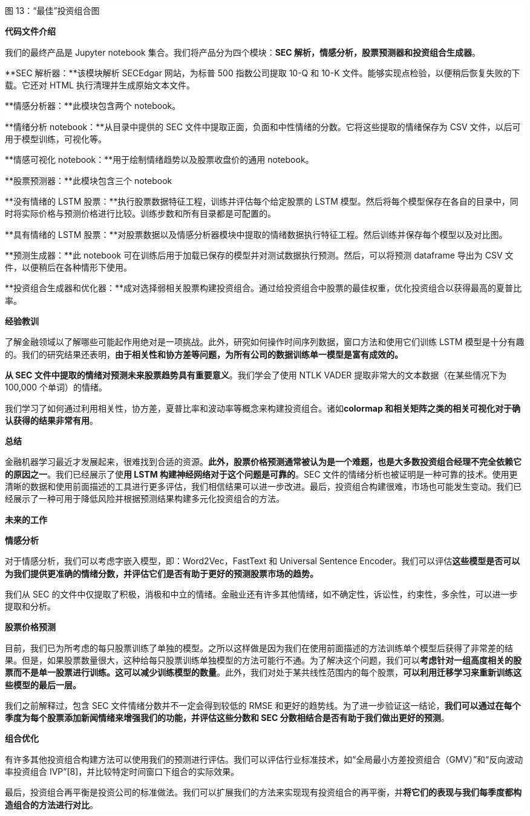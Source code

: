 图 13：“最佳”投资组合图

**代码文件介绍**

我们的最终产品是 Jupyter notebook 集合。我们将产品分为四个模块：**SEC 解析，情感分析，股票预测器和投资组合生成器**。

**SEC 解析器：**该模块解析 SECEdgar 网站，为标普 500 指数公司提取 10-Q 和 10-K 文件。能够实现点检验，以便稍后恢复失败的下载。它还对 HTML 执行清理并生成原始文本文件。

**情感分析器：**此模块包含两个 notebook。

**情绪分析 notebook：**从目录中提供的 SEC 文件中提取正面，负面和中性情绪的分数。它将这些提取的情绪保存为 CSV 文件，以后可用于模型训练，可视化等。

**情感可视化 notebook：**用于绘制情绪趋势以及股票收盘价的通用 notebook。

**股票预测器：**此模块包含三个 notebook

**没有情绪的 LSTM 股票：**执行股票数据特征工程，训练并评估每个给定股票的 LSTM 模型。然后将每个模型保存在各自的目录中，同时将实际价格与预测价格进行比较。训练步数和所有目录都是可配置的。

**具有情绪的 LSTM 股票：**对股票数据以及情感分析器模块中提取的情绪数据执行特征工程。然后训练并保存每个模型以及对比图。

**预测生成器：**此 notebook 可在训练后用于加载已保存的模型并对测试数据执行预测。然后，可以将预测 dataframe 导出为 CSV 文件，以便稍后在各种情形下使用。

**投资组合生成器和优化器：**成对选择弱相关股票构建投资组合。通过给投资组合中股票的最佳权重，优化投资组合以获得最高的夏普比率。

**经验教训**

了解金融领域以了解哪些可能起作用绝对是一项挑战。此外，研究如何操作时间序列数据，窗口方法和使用它们训练 LSTM 模型是十分有趣的。我们的研究结果还表明，**由于相关性和协方差等问题，为所有公司的数据训练单一模型是富有成效的。**

**从 SEC 文件中提取的情绪对预测未来股票趋势具有重要意义**。我们学会了使用 NTLK VADER 提取非常大的文本数据（在某些情况下为 100,000 个单词）的情绪。

我们学习了如何通过利用相关性，协方差，夏普比率和波动率等概念来构建投资组合。诸如**colormap 和相关矩阵之类的相关可视化对于确认获得的结果非常有用**。

**总结**

金融机器学习最近才发展起来，很难找到合适的资源。**此外，股票价格预测通常被认为是一个难题，也是大多数投资组合经理不完全依赖它的原因之一**。我们已经展示了使**用 LSTM 构建神经网络对于这个问题是可靠的**。SEC 文件的情绪分析也被证明是一种可靠的技术。使用更清晰的数据和使用前面描述的工具进行更多评估，我们相信结果可以进一步改进。最后，投资组合构建很难，市场也可能发生变动。我们已经展示了一种可用于降低风险并根据预测结果构建多元化投资组合的方法。

**未来的工作**

**情感分析**

对于情感分析，我们可以考虑字嵌入模型，即：Word2Vec，FastText 和 Universal Sentence Encoder。我们可以评估**这些模型是否可以为我们提供更准确的情绪分数，并评估它们是否有助于更好的预测股票市场的趋势。**

我们从 SEC 的文件中仅提取了积极，消极和中立的情绪。金融业还有许多其他情绪，如不确定性，诉讼性，约束性，多余性，可以进一步提取和分析。

**股票价格预测**

目前，我们已为所考虑的每只股票训练了单独的模型。之所以这样做是因为我们在使用前面描述的方法训练单个模型后获得了非常差的结果。但是，如果股票数量很大，这种给每只股票训练单独模型的方法可能行不通。为了解决这个问题，我们可以**考虑针对一组高度相关的股票而不是单一股票进行训练。这可以减少训练模型的数量**。此外，我们对处于某共线性范围内的每个股票，**可以利用迁移学习来重新训练这些模型的最后一层。**

我们之前解释过，包含 SEC 文件情绪分数并不一定会得到较低的 RMSE 和更好的趋势线。为了进一步验证这一结论，**我们可以通过在每个季度为每个股票添加新闻情绪来增强我们的功能，并评估这些分数和 SEC 分数相结合是否有助于我们做出更好的预测**。

**组合优化**

有许多其他投资组合构建方法可以使用我们的预测进行评估。我们可以评估行业标准技术，如“全局最小方差投资组合（GMV）”和“反向波动率投资组合 IVP”[8]，并比较特定时间窗口下组合的实际效果。

最后，投资组合再平衡是投资公司的标准做法。我们可以扩展我们的方法来实现现有投资组合的再平衡，并**将它们的表现与我们每季度都构造组合的方法进行对比**。
